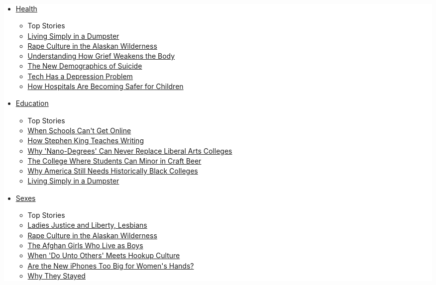 -   [Health](/health/)
    -   Top Stories
    -   [Living Simply in a
        Dumpster](http://www.theatlantic.com/features/archive/2014/09/the-simple-life-in-a-dumpster/379947/)
    -   [Rape Culture in the Alaskan
        Wilderness](http://www.theatlantic.com/features/archive/2014/09/rape-culture-in-the-alaskan-wilderness/379976/)
    -   [Understanding How Grief Weakens the
        Body](http://www.theatlantic.com/health/archive/2014/09/understanding-how-grief-weakens-the-body/380006/)
    -   [The New Demographics of
        Suicide](http://www.theatlantic.com/health/archive/2014/09/the-new-demographics-of-suicide/379961/)
    -   [Tech Has a Depression
        Problem](http://www.theatlantic.com/technology/archive/2014/09/tech-has-a-depression-problem/380004/)
    -   [How Hospitals Are Becoming Safer for
        Children](http://www.theatlantic.com/health/archive/2014/09/how-hospitals-are-getting-safer-for-children/379909/)

-   [Education](/education/)
    -   Top Stories
    -   [When Schools Can't Get
        Online](http://www.theatlantic.com/education/archive/2014/09/when-schools-cant-get-online/379863/)
    -   [How Stephen King Teaches
        Writing](http://www.theatlantic.com/education/archive/2014/09/how-stephen-king-teaches-writing/379870/)
    -   [Why 'Nano-Degrees' Can Never Replace Liberal Arts
        Colleges](http://www.theatlantic.com/education/archive/2014/09/why-nano-degrees-can-never-replace-liberal-arts-colleges/379546/)
    -   [The College Where Students Can Minor in Craft
        Beer](http://www.theatlantic.com/business/archive/2014/09/the-college-where-students-can-minor-in-craft-beer/380040/)
    -   [Why America Still Needs Historically Black
        Colleges](http://www.theatlantic.com/education/archive/2014/09/why-america-still-needs-historically-black-colleges/379992/)
    -   [Living Simply in a
        Dumpster](http://www.theatlantic.com/features/archive/2014/09/the-simple-life-in-a-dumpster/379947/)

-   [Sexes](/sexes/)
    -   Top Stories
    -   [Ladies Justice and Liberty,
        Lesbians](http://www.theatlantic.com/entertainment/archive/2014/09/when-lady-justice-made-out-with-lady-liberty-a-gay-marriage-graphic-was-born/380023/)
    -   [Rape Culture in the Alaskan
        Wilderness](http://www.theatlantic.com/features/archive/2014/09/rape-culture-in-the-alaskan-wilderness/379976/)
    -   [The Afghan Girls Who Live as
        Boys](http://www.theatlantic.com/features/archive/2014/09/the-underground-girls-of-kabul/379762/)
    -   [When 'Do Unto Others' Meets Hookup
        Culture](http://www.theatlantic.com/politics/archive/2014/09/how-christians-could-talk-to-america-about-sex/375628/)
    -   [Are the New iPhones Too Big for Women's
        Hands?](http://www.theatlantic.com/technology/archive/2014/09/are-the-new-iphones-too-big-for-womens-hands/379911/)
    -   [Why They
        Stayed](http://www.theatlantic.com/health/archive/2014/09/why-they-stayed/379843/)
